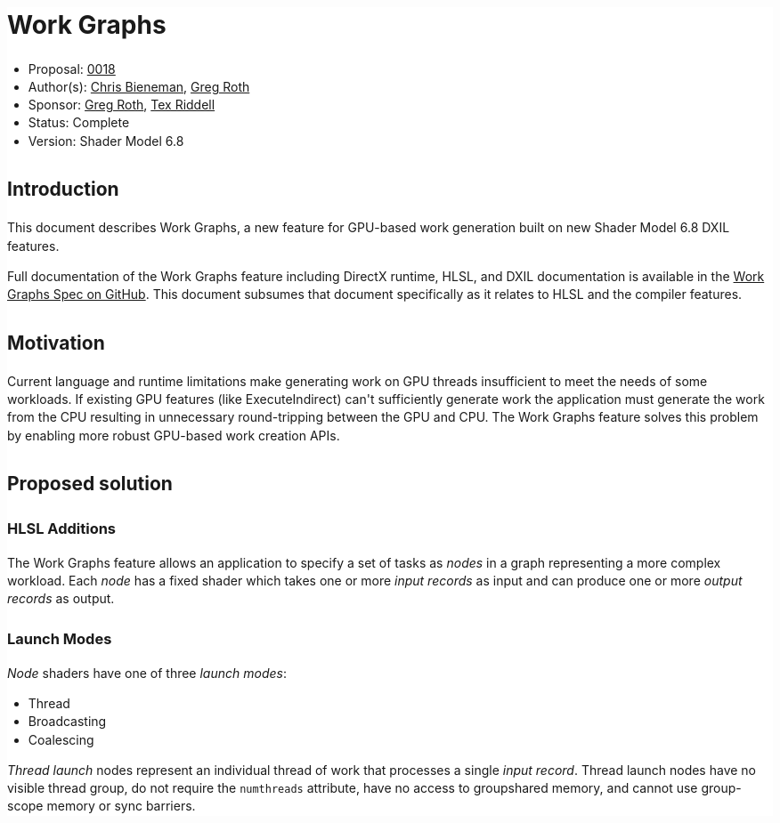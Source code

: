 

# Work Graphs

* Proposal: [0018](0018-work-graphs.md)
* Author(s): [Chris Bieneman](https://github.com/llvm-beanz),
  [Greg Roth](https://github.com/pow2clk)
* Sponsor: [Greg Roth](https://github.com/pow2clk), [Tex
  Riddell](https://github.com/tex3d)
* Status: Complete
* Version: Shader Model 6.8

## Introduction

This document describes Work Graphs, a new feature for GPU-based work generation
built on new Shader Model 6.8 DXIL features.

Full documentation of the Work Graphs feature including DirectX runtime, HLSL,
and DXIL documentation is available in the [Work Graphs Spec on
GitHub](https://microsoft.github.io/DirectX-Specs/d3d/WorkGraphs.html). This
document subsumes that document specifically as it relates to HLSL and the
compiler features.

## Motivation

Current language and runtime limitations make generating work on GPU threads
insufficient to meet the needs of some workloads. If existing GPU features (like
ExecuteIndirect) can't sufficiently generate work the application must generate
the work from the CPU resulting in unnecessary round-tripping between the GPU
and CPU. The Work Graphs feature solves this problem by enabling more robust
GPU-based work creation APIs.

## Proposed solution

### HLSL Additions

The Work Graphs feature allows an application to specify a set of tasks as
_nodes_ in a graph representing a more complex workload. Each _node_ has a fixed
shader which takes one or more _input records_ as input and can produce one or
more _output records_ as output.

### Launch Modes

_Node_ shaders have one of three _launch modes_:

* Thread
* Broadcasting
* Coalescing

_Thread launch_ nodes represent an individual thread of work that processes a
single _input record_. Thread launch nodes have no visible thread group, do not
require the `numthreads` attribute, have no access to groupshared memory, and
cannot use group-scope memory or sync barriers.
